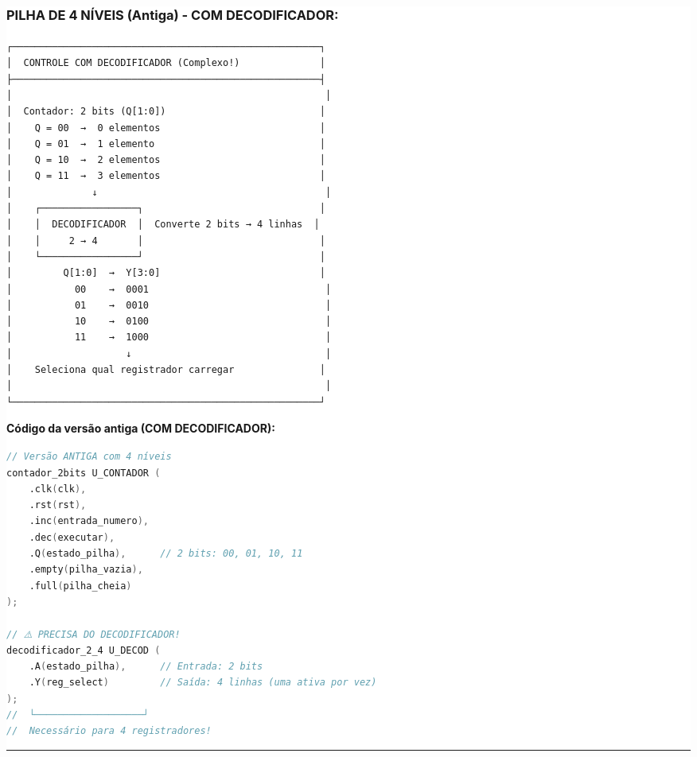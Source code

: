 
### **PILHA DE 4 NÍVEIS (Antiga) - COM DECODIFICADOR:**

```
┌──────────────────────────────────────────────────────┐
│  CONTROLE COM DECODIFICADOR (Complexo!)              │
├──────────────────────────────────────────────────────┤
│                                                       │
│  Contador: 2 bits (Q[1:0])                           │
│    Q = 00  →  0 elementos                            │
│    Q = 01  →  1 elemento                             │
│    Q = 10  →  2 elementos                            │
│    Q = 11  →  3 elementos                            │
│              ↓                                        │
│    ┌─────────────────┐                               │
│    │  DECODIFICADOR  │  Converte 2 bits → 4 linhas  │
│    │     2 → 4       │                               │
│    └─────────────────┘                               │
│         Q[1:0]  →  Y[3:0]                            │
│           00    →  0001                               │
│           01    →  0010                               │
│           10    →  0100                               │
│           11    →  1000                               │
│                    ↓                                  │
│    Seleciona qual registrador carregar               │
│                                                       │
└──────────────────────────────────────────────────────┘
```

**Código da versão antiga (COM DECODIFICADOR):**
```verilog
// Versão ANTIGA com 4 níveis
contador_2bits U_CONTADOR (
    .clk(clk),
    .rst(rst),
    .inc(entrada_numero),
    .dec(executar),
    .Q(estado_pilha),      // 2 bits: 00, 01, 10, 11
    .empty(pilha_vazia),
    .full(pilha_cheia)
);

// ⚠️ PRECISA DO DECODIFICADOR!
decodificador_2_4 U_DECOD (
    .A(estado_pilha),      // Entrada: 2 bits
    .Y(reg_select)         // Saída: 4 linhas (uma ativa por vez)
);
//  └───────────────────┘
//  Necessário para 4 registradores!
```

---
